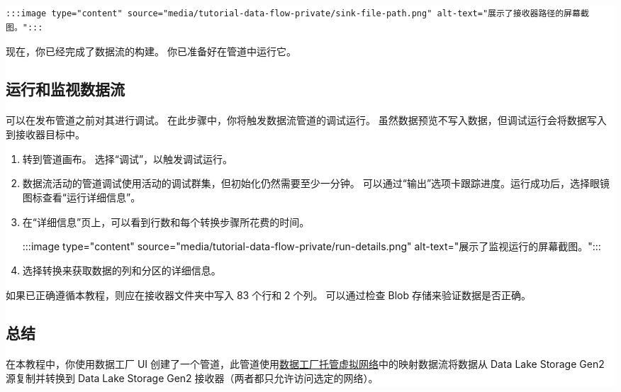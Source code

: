     :::image type="content" source="media/tutorial-data-flow-private/sink-file-path.png" alt-text="展示了接收器路径的屏幕截图。":::

现在，你已经完成了数据流的构建。 你已准备好在管道中运行它。

## <a name="run-and-monitor-the-data-flow"></a>运行和监视数据流

可以在发布管道之前对其进行调试。 在此步骤中，你将触发数据流管道的调试运行。 虽然数据预览不写入数据，但调试运行会将数据写入到接收器目标中。

1. 转到管道画布。 选择“调试”，以触发调试运行。

1. 数据流活动的管道调试使用活动的调试群集，但初始化仍然需要至少一分钟。 可以通过“输出”选项卡跟踪进度。运行成功后，选择眼镜图标查看“运行详细信息”。

1. 在“详细信息”页上，可以看到行数和每个转换步骤所花费的时间。

    :::image type="content" source="media/tutorial-data-flow-private/run-details.png" alt-text="展示了监视运行的屏幕截图。":::
1. 选择转换来获取数据的列和分区的详细信息。

如果已正确遵循本教程，则应在接收器文件夹中写入 83 个行和 2 个列。 可以通过检查 Blob 存储来验证数据是否正确。

## <a name="summary"></a>总结

在本教程中，你使用数据工厂 UI 创建了一个管道，此管道使用[数据工厂托管虚拟网络](managed-virtual-network-private-endpoint.md)中的映射数据流将数据从 Data Lake Storage Gen2 源复制并转换到 Data Lake Storage Gen2 接收器（两者都只允许访问选定的网络）。
